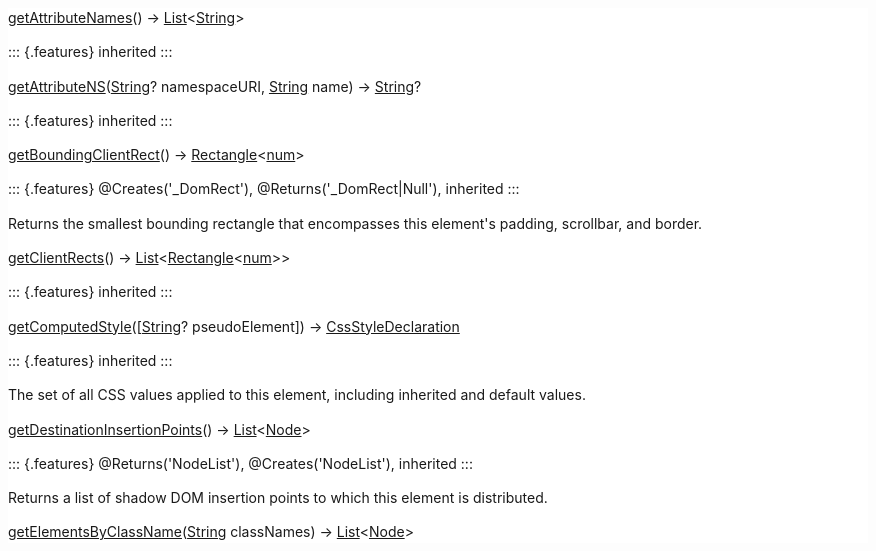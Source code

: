 [getAttributeNames](../dart-html/element/getattributenames)() →
[List](../dart-core/list-class)\<[String](../dart-core/string-class)\>

::: {.features}
inherited
:::

[getAttributeNS](../dart-html/element/getattributens)([String](../dart-core/string-class)?
namespaceURI, [String](../dart-core/string-class) name) →
[String](../dart-core/string-class)?

::: {.features}
inherited
:::

[getBoundingClientRect](../dart-html/element/getboundingclientrect)() →
[Rectangle](../dart-math/rectangle-class)\<[num](../dart-core/num-class)\>

::: {.features}
\@Creates(\'\_DomRect\'), \@Returns(\'\_DomRect\|Null\'), inherited
:::

Returns the smallest bounding rectangle that encompasses this element\'s
padding, scrollbar, and border.

[getClientRects](../dart-html/element/getclientrects)() →
[List](../dart-core/list-class)\<[Rectangle](../dart-math/rectangle-class)\<[num](../dart-core/num-class)\>\>

::: {.features}
inherited
:::

[getComputedStyle](../dart-html/element/getcomputedstyle)(\[[String](../dart-core/string-class)?
pseudoElement\]) →
[CssStyleDeclaration](../dart-html/cssstyledeclaration-class)

::: {.features}
inherited
:::

The set of all CSS values applied to this element, including inherited
and default values.

[getDestinationInsertionPoints](../dart-html/element/getdestinationinsertionpoints)()
→ [List](../dart-core/list-class)\<[Node](../dart-html/node-class)\>

::: {.features}
\@Returns(\'NodeList\'), \@Creates(\'NodeList\'), inherited
:::

Returns a list of shadow DOM insertion points to which this element is
distributed.

[getElementsByClassName](../dart-html/element/getelementsbyclassname)([String](../dart-core/string-class)
classNames) →
[List](../dart-core/list-class)\<[Node](../dart-html/node-class)\>
